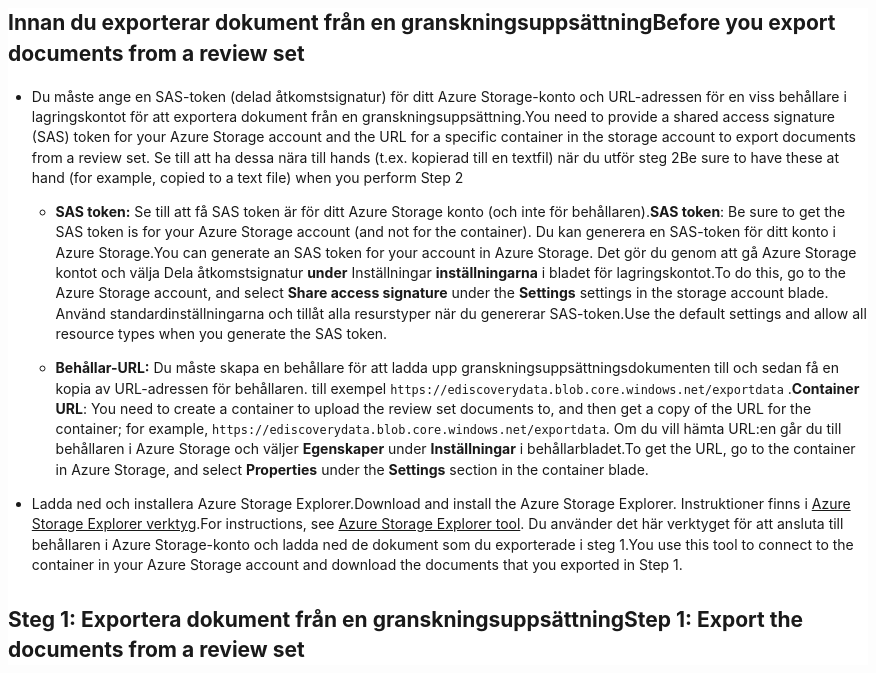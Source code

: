 ## <a name="before-you-export-documents-from-a-review-set"></a><span data-ttu-id="e7d8a-109">Innan du exporterar dokument från en granskningsuppsättning</span><span class="sxs-lookup"><span data-stu-id="e7d8a-109">Before you export documents from a review set</span></span>

- <span data-ttu-id="e7d8a-110">Du måste ange en SAS-token (delad åtkomstsignatur) för ditt Azure Storage-konto och URL-adressen för en viss behållare i lagringskontot för att exportera dokument från en granskningsuppsättning.</span><span class="sxs-lookup"><span data-stu-id="e7d8a-110">You need to provide a shared access signature (SAS) token for your Azure Storage account and the URL for a specific container in the storage account to export documents from a review set.</span></span> <span data-ttu-id="e7d8a-111">Se till att ha dessa nära till hands (t.ex. kopierad till en textfil) när du utför steg 2</span><span class="sxs-lookup"><span data-stu-id="e7d8a-111">Be sure to have these at hand (for example, copied to a text file) when you perform Step 2</span></span>

  - <span data-ttu-id="e7d8a-112">**SAS token:** Se till att få SAS token är för ditt Azure Storage konto (och inte för behållaren).</span><span class="sxs-lookup"><span data-stu-id="e7d8a-112">**SAS token**: Be sure to get the SAS token is for your Azure Storage account (and not for the container).</span></span> <span data-ttu-id="e7d8a-113">Du kan generera en SAS-token för ditt konto i Azure Storage.</span><span class="sxs-lookup"><span data-stu-id="e7d8a-113">You can generate an SAS token for your account in Azure Storage.</span></span> <span data-ttu-id="e7d8a-114">Det gör du genom att gå Azure Storage kontot och välja Dela åtkomstsignatur **under** Inställningar **inställningarna** i bladet för lagringskontot.</span><span class="sxs-lookup"><span data-stu-id="e7d8a-114">To do this, go to the Azure Storage account, and select **Share access signature** under the **Settings** settings in the storage account blade.</span></span> <span data-ttu-id="e7d8a-115">Använd standardinställningarna och tillåt alla resurstyper när du genererar SAS-token.</span><span class="sxs-lookup"><span data-stu-id="e7d8a-115">Use the default settings and allow all resource types when you generate the SAS token.</span></span>

  - <span data-ttu-id="e7d8a-116">**Behållar-URL:** Du måste skapa en behållare för att ladda upp granskningsuppsättningsdokumenten till och sedan få en kopia av URL-adressen för behållaren. till exempel `https://ediscoverydata.blob.core.windows.net/exportdata` .</span><span class="sxs-lookup"><span data-stu-id="e7d8a-116">**Container URL**: You need to create a container to upload the review set documents to, and then get a copy of the URL for the container; for example, `https://ediscoverydata.blob.core.windows.net/exportdata`.</span></span> <span data-ttu-id="e7d8a-117">Om du vill hämta URL:en går du till behållaren i Azure Storage och väljer **Egenskaper** under **Inställningar** i behållarbladet.</span><span class="sxs-lookup"><span data-stu-id="e7d8a-117">To get the URL, go to the container in Azure Storage, and select **Properties** under the **Settings** section in the container blade.</span></span>

- <span data-ttu-id="e7d8a-118">Ladda ned och installera Azure Storage Explorer.</span><span class="sxs-lookup"><span data-stu-id="e7d8a-118">Download and install the Azure Storage Explorer.</span></span> <span data-ttu-id="e7d8a-119">Instruktioner finns i [Azure Storage Explorer verktyg](https://go.microsoft.com/fwlink/p/?LinkId=544842).</span><span class="sxs-lookup"><span data-stu-id="e7d8a-119">For instructions, see [Azure Storage Explorer tool](https://go.microsoft.com/fwlink/p/?LinkId=544842).</span></span> <span data-ttu-id="e7d8a-120">Du använder det här verktyget för att ansluta till behållaren i Azure Storage-konto och ladda ned de dokument som du exporterade i steg 1.</span><span class="sxs-lookup"><span data-stu-id="e7d8a-120">You use this tool to connect to the container in your Azure Storage account and download the documents that you exported in Step 1.</span></span>

## <a name="step-1-export-the-documents-from-a-review-set"></a><span data-ttu-id="e7d8a-121">Steg 1: Exportera dokument från en granskningsuppsättning</span><span class="sxs-lookup"><span data-stu-id="e7d8a-121">Step 1: Export the documents from a review set</span></span>
